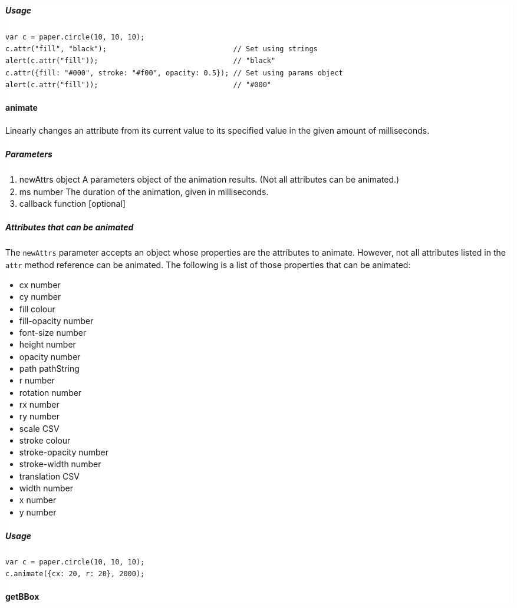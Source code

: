 ##### Usage

    var c = paper.circle(10, 10, 10);
    c.attr("fill", "black");                              // Set using strings
    alert(c.attr("fill"));                                // "black"
    c.attr({fill: "#000", stroke: "#f00", opacity: 0.5}); // Set using params object
    alert(c.attr("fill"));                                // "#000"

#### animate

Linearly changes an attribute from its current value to its specified value in the given amount of milliseconds.

##### Parameters

1. newAttrs object A parameters object of the animation results. (Not all attributes can be animated.)
2. ms number The duration of the animation, given in milliseconds.
3. callback function \[optional\]

##### Attributes that can be animated

The `newAttrs` parameter accepts an object whose properties are the attributes to animate. However, not all attributes listed in the `attr` method reference can be animated. The following is a list of those properties that can be animated:

* cx number
* cy number
* fill colour
* fill-opacity number
* font-size number
* height number
* opacity number
* path pathString
* r number
* rotation number
* rx number
* ry number
* scale CSV
* stroke colour
* stroke-opacity number
* stroke-width number
* translation CSV
* width number
* x number
* y number

##### Usage

    var c = paper.circle(10, 10, 10);
    c.animate({cx: 20, r: 20}, 2000);

#### getBBox
